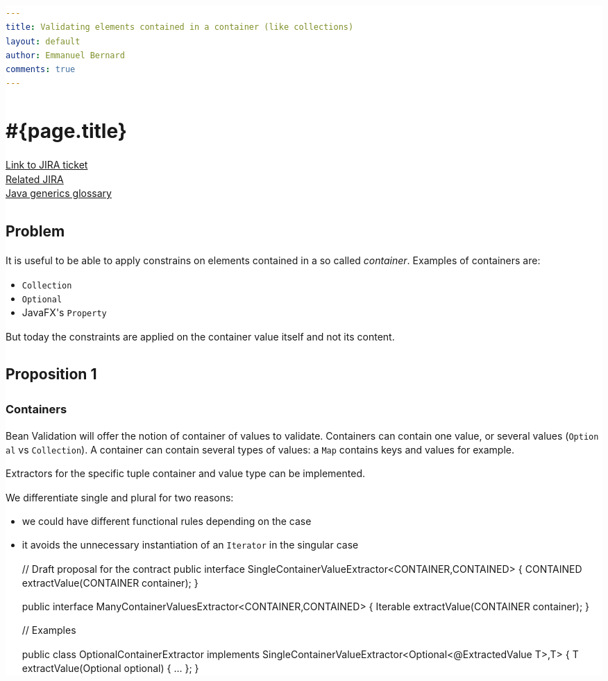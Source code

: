 ```yaml
---
title: Validating elements contained in a container (like collections)
layout: default
author: Emmanuel Bernard
comments: true
---
```


# #{page.title}

[Link to JIRA ticket][jira]  
[Related JIRA](https://hibernate.atlassian.net/browse/BVAL-499)  
[Java generics glossary](/glossary/)  

## Problem

It is useful to be able to apply constrains on elements contained in a so called _container_.
Examples of containers are:

* `Collection`
* `Optional`
* JavaFX's `Property`

But today the constraints are applied on the container value itself and not its content.

## Proposition 1

### Containers

Bean Validation will offer the notion of container of values to validate.
Containers can contain one value, or several values (`Optional` vs `Collection`).
A container can contain several types of values: a `Map` contains keys and values for example.

Extractors for the specific tuple container and value type can be implemented.

We differentiate single and plural for two reasons:

* we could have different functional rules depending on the case
* it avoids the unnecessary instantiation of an `Iterator` in the singular case


    // Draft proposal for the contract
    public interface SingleContainerValueExtractor<CONTAINER,CONTAINED> {
        CONTAINED extractValue(CONTAINER container);
    }
    
    public interface ManyContainerValuesExtractor<CONTAINER,CONTAINED> {
        Iterable<CONTAINED> extractValue(CONTAINER container);
    }
    
    // Examples
    
    public class OptionalContainerExtractor<T> implements SingleContainerValueExtractor<Optional<@ExtractedValue T>,T> {
        T extractValue(Optional<T> optional) { ... };
    }


[jira]: https://hibernate.onjira.com/browse/BVAL-508